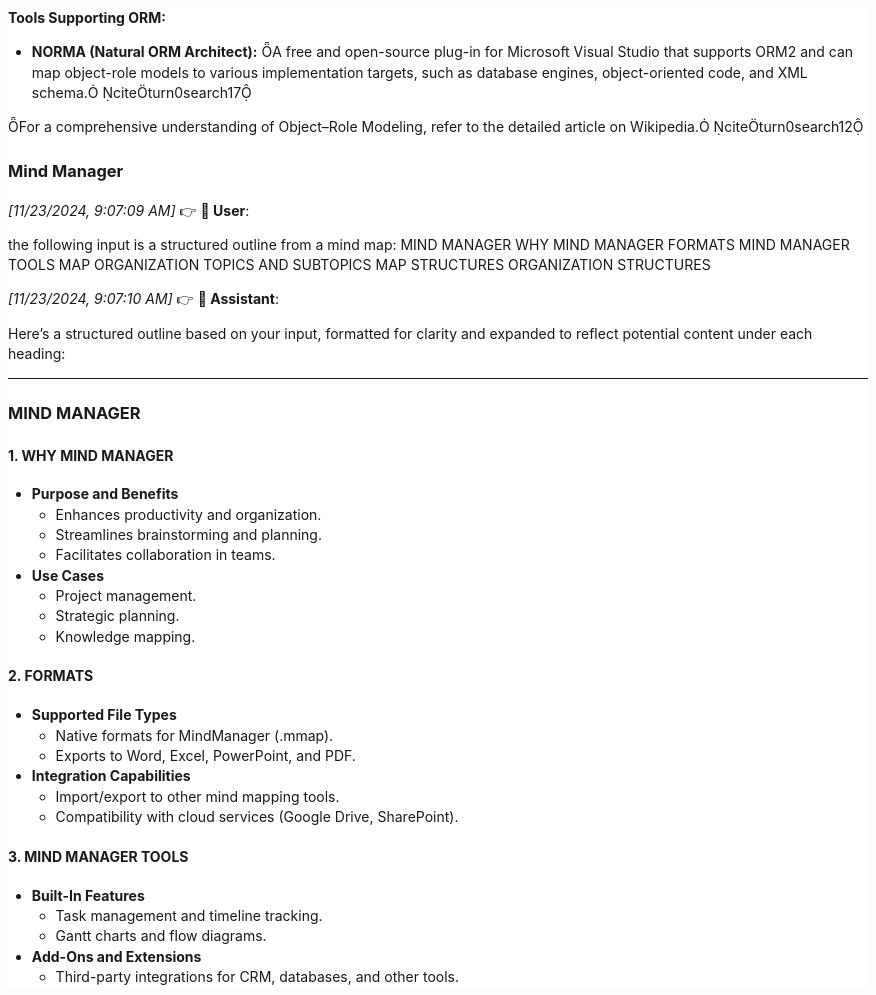 **Tools Supporting ORM:**

- **NORMA (Natural ORM Architect):** A free and open-source plug-in for Microsoft Visual Studio that supports ORM2 and can map object-role models to various implementation targets, such as database engines, object-oriented code, and XML schema. citeturn0search17

For a comprehensive understanding of Object–Role Modeling, refer to the detailed article on Wikipedia. citeturn0search12 <br>
### Mind Manager
<i>[11/23/2024, 9:07:09 AM]</i> 👉 <b>👤 User</b>: 

the following input is a structured outline from a mind map: MIND MANAGER
  WHY MIND MANAGER
   FORMATS
  MIND MANAGER TOOLS
  MAP ORGANIZATION
  TOPICS AND SUBTOPICS
  MAP STRUCTURES
  ORGANIZATION STRUCTURES<br>

<i>[11/23/2024, 9:07:10 AM]</i> 👉 <b>🤖 Assistant</b>: 

Here’s a structured outline based on your input, formatted for clarity and expanded to reflect potential content under each heading:

---

### **MIND MANAGER**

#### **1. WHY MIND MANAGER**
- **Purpose and Benefits**
  - Enhances productivity and organization.
  - Streamlines brainstorming and planning.
  - Facilitates collaboration in teams.
- **Use Cases**
  - Project management.
  - Strategic planning.
  - Knowledge mapping.

#### **2. FORMATS**
- **Supported File Types**
  - Native formats for MindManager (.mmap).
  - Exports to Word, Excel, PowerPoint, and PDF.
- **Integration Capabilities**
  - Import/export to other mind mapping tools.
  - Compatibility with cloud services (Google Drive, SharePoint).

#### **3. MIND MANAGER TOOLS**
- **Built-In Features**
  - Task management and timeline tracking.
  - Gantt charts and flow diagrams.
- **Add-Ons and Extensions**
  - Third-party integrations for CRM, databases, and other tools.
